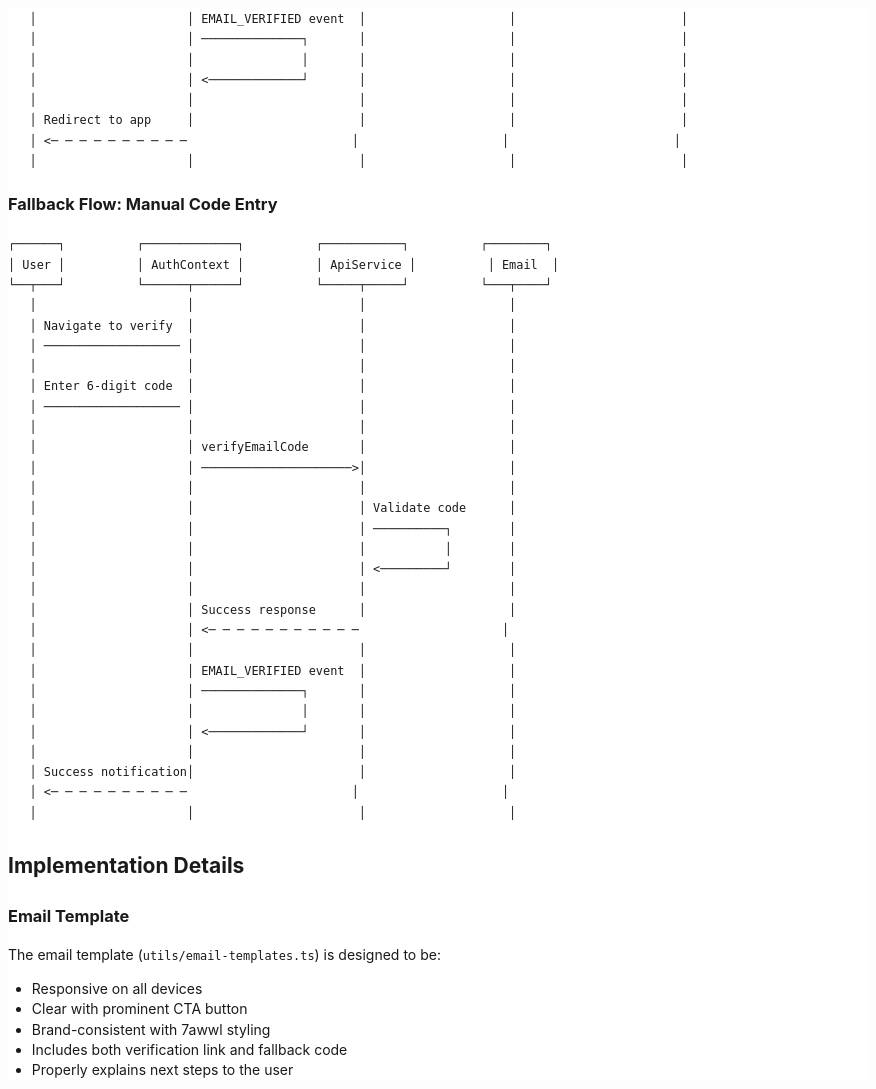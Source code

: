 ```
   │                     │ EMAIL_VERIFIED event  │                    │                       │
   │                     │ ──────────────┐       │                    │                       │
   │                     │               │       │                    │                       │
   │                     │ <─────────────┘       │                    │                       │
   │                     │                       │                    │                       │
   │ Redirect to app     │                       │                    │                       │
   │ <─ ─ ─ ─ ─ ─ ─ ─ ─ ─                       │                    │                       │
   │                     │                       │                    │                       │
```

### Fallback Flow: Manual Code Entry

```
┌──────┐          ┌─────────────┐          ┌───────────┐          ┌────────┐
│ User │          │ AuthContext │          │ ApiService │          │ Email  │
└──┬───┘          └──────┬──────┘          └─────┬─────┘          └───┬────┘
   │                     │                       │                    │
   │ Navigate to verify  │                       │                    │
   │ ─────────────────── │                       │                    │
   │                     │                       │                    │
   │ Enter 6-digit code  │                       │                    │
   │ ─────────────────── │                       │                    │
   │                     │                       │                    │
   │                     │ verifyEmailCode       │                    │
   │                     │ ─────────────────────>│                    │
   │                     │                       │                    │
   │                     │                       │ Validate code      │
   │                     │                       │ ──────────┐        │
   │                     │                       │           │        │
   │                     │                       │ <─────────┘        │
   │                     │                       │                    │
   │                     │ Success response      │                    │
   │                     │ <─ ─ ─ ─ ─ ─ ─ ─ ─ ─ ─                    │
   │                     │                       │                    │
   │                     │ EMAIL_VERIFIED event  │                    │
   │                     │ ──────────────┐       │                    │
   │                     │               │       │                    │
   │                     │ <─────────────┘       │                    │
   │                     │                       │                    │
   │ Success notification│                       │                    │
   │ <─ ─ ─ ─ ─ ─ ─ ─ ─ ─                       │                    │
   │                     │                       │                    │
```

## Implementation Details

### Email Template

The email template (`utils/email-templates.ts`) is designed to be:
- Responsive on all devices
- Clear with prominent CTA button
- Brand-consistent with 7awwl styling
- Includes both verification link and fallback code
- Properly explains next steps to the user
